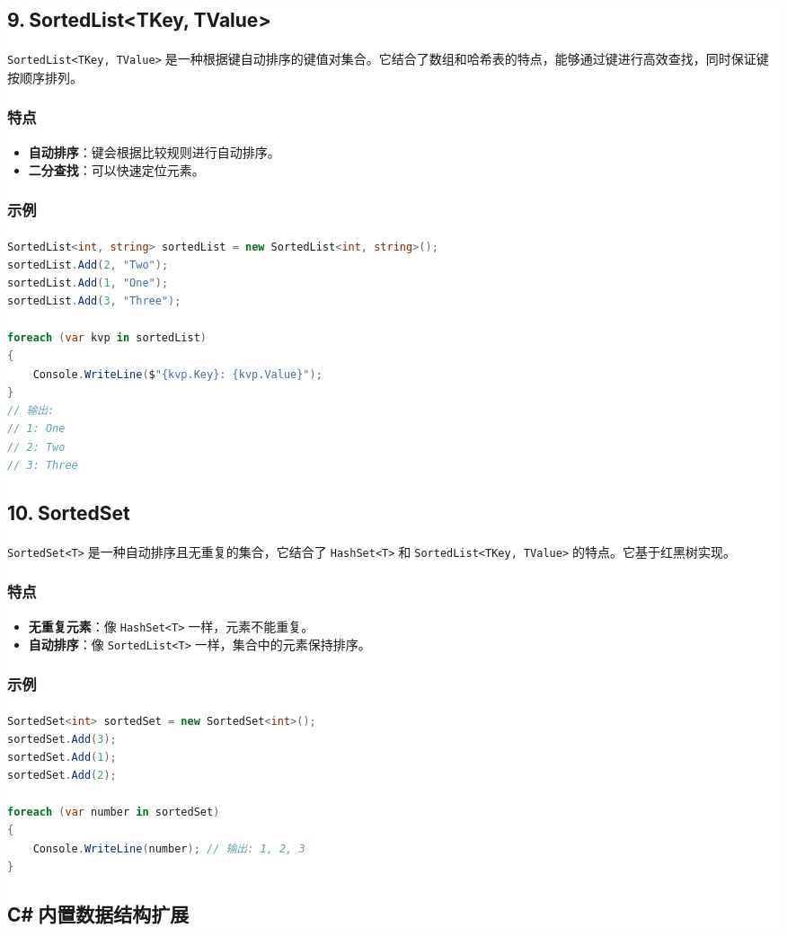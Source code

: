 ## 9. SortedList<TKey, TValue>

`SortedList<TKey, TValue>` 是一种根据键自动排序的键值对集合。它结合了数组和哈希表的特点，能够通过键进行高效查找，同时保证键按顺序排列。

### 特点

- **自动排序**：键会根据比较规则进行自动排序。
- **二分查找**：可以快速定位元素。

### 示例

```csharp
SortedList<int, string> sortedList = new SortedList<int, string>();
sortedList.Add(2, "Two");
sortedList.Add(1, "One");
sortedList.Add(3, "Three");

foreach (var kvp in sortedList)
{
    Console.WriteLine($"{kvp.Key}: {kvp.Value}");
}
// 输出:
// 1: One
// 2: Two
// 3: Three
```

## 10. SortedSet

`SortedSet<T>` 是一种自动排序且无重复的集合，它结合了 `HashSet<T>` 和 `SortedList<TKey, TValue>` 的特点。它基于红黑树实现。

### 特点

- **无重复元素**：像 `HashSet<T>` 一样，元素不能重复。
- **自动排序**：像 `SortedList<T>` 一样，集合中的元素保持排序。

### 示例

```csharp
SortedSet<int> sortedSet = new SortedSet<int>();
sortedSet.Add(3);
sortedSet.Add(1);
sortedSet.Add(2);

foreach (var number in sortedSet)
{
    Console.WriteLine(number); // 输出: 1, 2, 3
}
```

## C# 内置数据结构扩展
